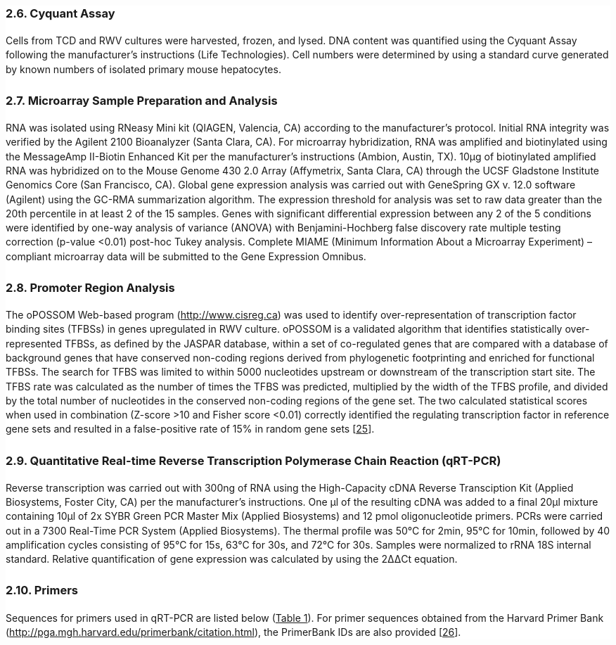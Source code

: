 ### 2.6. Cyquant Assay

Cells from TCD and RWV cultures were harvested, frozen, and lysed. DNA content was quantified using the Cyquant Assay following the manufacturer’s instructions (Life Technologies). Cell numbers were determined by using a standard curve generated by known numbers of isolated primary mouse hepatocytes.

### 2.7. Microarray Sample Preparation and Analysis

RNA was isolated using RNeasy Mini kit (QIAGEN, Valencia, CA) according to the manufacturer’s protocol. Initial RNA integrity was verified by the Agilent 2100 Bioanalyzer (Santa Clara, CA). For microarray hybridization, RNA was amplified and biotinylated using the MessageAmp II-Biotin Enhanced Kit per the manufacturer’s instructions (Ambion, Austin, TX). 10μg of biotinylated amplified RNA was hybridized on to the Mouse Genome 430 2.0 Array (Affymetrix, Santa Clara, CA) through the UCSF Gladstone Institute Genomics Core (San Francisco, CA). Global gene expression analysis was carried out with GeneSpring GX v. 12.0 software (Agilent) using the GC-RMA summarization algorithm. The expression threshold for analysis was set to raw data greater than the 20th percentile in at least 2 of the 15 samples. Genes with significant differential expression between any 2 of the 5 conditions were identified by one-way analysis of variance (ANOVA) with Benjamini-Hochberg false discovery rate multiple testing correction (p-value <0.01) post-hoc Tukey analysis. Complete MIAME (Minimum Information About a Microarray Experiment) –compliant microarray data will be submitted to the Gene Expression Omnibus.

### 2.8. Promoter Region Analysis

The oPOSSOM Web-based program (<http://www.cisreg.ca>) was used to identify over-representation of transcription factor binding sites (TFBSs) in genes upregulated in RWV culture. oPOSSOM is a validated algorithm that identifies statistically over-represented TFBSs, as defined by the JASPAR database, within a set of co-regulated genes that are compared with a database of background genes that have conserved non-coding regions derived from phylogenetic footprinting and enriched for functional TFBSs. The search for TFBS was limited to within 5000 nucleotides upstream or downstream of the transcription start site. The TFBS rate was calculated as the number of times the TFBS was predicted, multiplied by the width of the TFBS profile, and divided by the total number of nucleotides in the conserved non-coding regions of the gene set. The two calculated statistical scores when used in combination (Z-score >10 and Fisher score <0.01) correctly identified the regulating transcription factor in reference gene sets and resulted in a false-positive rate of 15% in random gene sets [[25](#R25)].

### 2.9. Quantitative Real-time Reverse Transcription Polymerase Chain Reaction (qRT-PCR)

Reverse transcription was carried out with 300ng of RNA using the High-Capacity cDNA Reverse Transciption Kit (Applied Biosystems, Foster City, CA) per the manufacturer’s instructions. One μl of the resulting cDNA was added to a final 20μl mixture containing 10μl of 2x SYBR Green PCR Master Mix (Applied Biosystems) and 12 pmol oligonucleotide primers. PCRs were carried out in a 7300 Real-Time PCR System (Applied Biosystems). The thermal profile was 50°C for 2min, 95°C for 10min, followed by 40 amplification cycles consisting of 95°C for 15s, 63°C for 30s, and 72°C for 30s. Samples were normalized to rRNA 18S internal standard. Relative quantification of gene expression was calculated by using the 2ΔΔCt equation.

### 2.10. Primers

Sequences for primers used in qRT-PCR are listed below ([Table 1](#T1)). For primer sequences obtained from the Harvard Primer Bank (<http://pga.mgh.harvard.edu/primerbank/citation.html>), the PrimerBank IDs are also provided [[26](#R26)].
